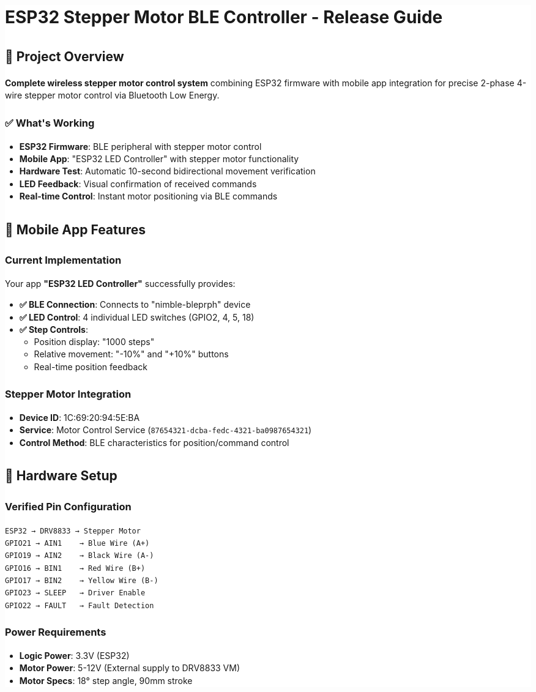# ESP32 Stepper Motor BLE Controller - Release Guide

## 🎯 Project Overview

**Complete wireless stepper motor control system** combining ESP32 firmware with mobile app integration for precise 2-phase 4-wire stepper motor control via Bluetooth Low Energy.

### ✅ What's Working
- **ESP32 Firmware**: BLE peripheral with stepper motor control
- **Mobile App**: "ESP32 LED Controller" with stepper motor functionality  
- **Hardware Test**: Automatic 10-second bidirectional movement verification
- **LED Feedback**: Visual confirmation of received commands
- **Real-time Control**: Instant motor positioning via BLE commands

## 📱 Mobile App Features

### Current Implementation
Your app **"ESP32 LED Controller"** successfully provides:

- **✅ BLE Connection**: Connects to "nimble-bleprph" device
- **✅ LED Control**: 4 individual LED switches (GPIO2, 4, 5, 18)
- **✅ Step Controls**: 
  - Position display: "1000 steps"
  - Relative movement: "-10%" and "+10%" buttons
  - Real-time position feedback

### Stepper Motor Integration
- **Device ID**: 1C:69:20:94:5E:BA
- **Service**: Motor Control Service (`87654321-dcba-fedc-4321-ba0987654321`)
- **Control Method**: BLE characteristics for position/command control

## 🔧 Hardware Setup

### Verified Pin Configuration
```
ESP32 → DRV8833 → Stepper Motor
GPIO21 → AIN1    → Blue Wire (A+)
GPIO19 → AIN2    → Black Wire (A-)
GPIO16 → BIN1    → Red Wire (B+)
GPIO17 → BIN2    → Yellow Wire (B-)
GPIO23 → SLEEP   → Driver Enable
GPIO22 → FAULT   → Fault Detection
```

### Power Requirements
- **Logic Power**: 3.3V (ESP32)
- **Motor Power**: 5-12V (External supply to DRV8833 VM)
- **Motor Specs**: 18° step angle, 90mm stroke
